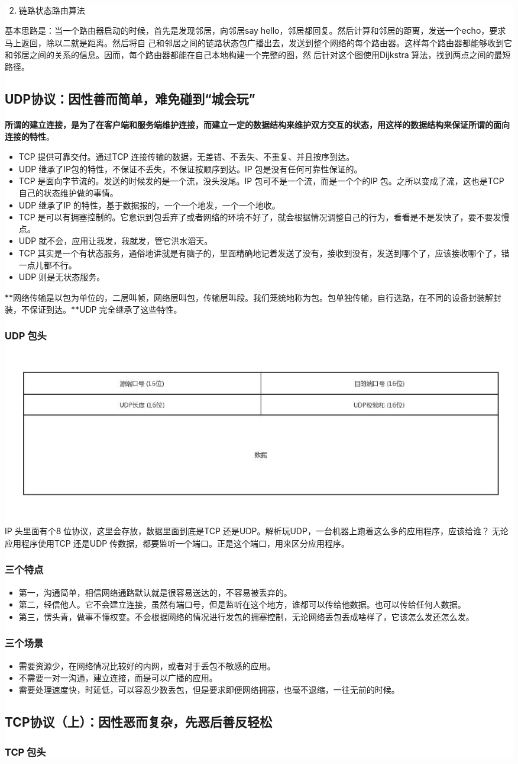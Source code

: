 2. 链路状态路由算法

基本思路是：当一个路由器启动的时候，首先是发现邻居，向邻居say hello，邻居都回复。然后计算和邻居的距离，发送一个echo，要求马上返回，除以二就是距离。然后将自
己和邻居之间的链路状态包广播出去，发送到整个网络的每个路由器。这样每个路由器都能够收到它和邻居之间的关系的信息。因而，每个路由器都能在自己本地构建一个完整的图，然
后针对这个图使用Dijkstra 算法，找到两点之间的最短路径。

## UDP协议：因性善而简单，难免碰到“城会玩”

**所谓的建立连接，是为了在客户端和服务端维护连接，而建立一定的数据结构来维护双方交互的状态，用这样的数据结构来保证所谓的面向连接的特性**。

- TCP 提供可靠交付。通过TCP 连接传输的数据，无差错、不丢失、不重复、并且按序到达。
- UDP 继承了IP包的特性，不保证不丢失，不保证按顺序到达。IP 包是没有任何可靠性保证的。
- TCP 是面向字节流的。发送的时候发的是一个流，没头没尾。IP 包可不是一个流，而是一个个的IP 包。之所以变成了流，这也是TCP 自己的状态维护做的事情。
- UDP 继承了IP 的特性，基于数据报的，一个一个地发，一个一个地收。
- TCP 是可以有拥塞控制的。它意识到包丢弃了或者网络的环境不好了，就会根据情况调整自己的行为，看看是不是发快了，要不要发慢点。
- UDP 就不会，应用让我发，我就发，管它洪水滔天。
- TCP 其实是一个有状态服务，通俗地讲就是有脑子的，里面精确地记着发送了没有，接收到没有，发送到哪个了，应该接收哪个了，错一点儿都不行。
- UDP 则是无状态服务。

**网络传输是以包为单位的，二层叫帧，网络层叫包，传输层叫段。我们笼统地称为包。包单独传输，自行选路，在不同的设备封装解封装，不保证到达。**UDP 完全继承了这些特性。

### UDP 包头
![](../images/network-protocol/udppack.jpg)

IP 头里面有个8 位协议，这里会存放，数据里面到底是TCP 还是UDP。解析玩UDP，一台机器上跑着这么多的应用程序，应该给谁？
无论应用程序使用TCP 还是UDP 传数据，都要监听一个端口。正是这个端口，用来区分应用程序。

### 三个特点
- 第一，沟通简单，相信网络通路默认就是很容易送达的，不容易被丢弃的。
- 第二，轻信他人。它不会建立连接，虽然有端口号，但是监听在这个地方，谁都可以传给他数据。也可以传给任何人数据。
- 第三，愣头青，做事不懂权变。不会根据网络的情况进行发包的拥塞控制，无论网络丢包丢成啥样了，它该怎么发还怎么发。

### 三个场景
- 需要资源少，在网络情况比较好的内网，或者对于丢包不敏感的应用。
- 不需要一对一沟通，建立连接，而是可以广播的应用。
- 需要处理速度快，时延低，可以容忍少数丢包，但是要求即便网络拥塞，也毫不退缩，一往无前的时候。

## TCP协议（上）：因性恶而复杂，先恶后善反轻松
### TCP 包头